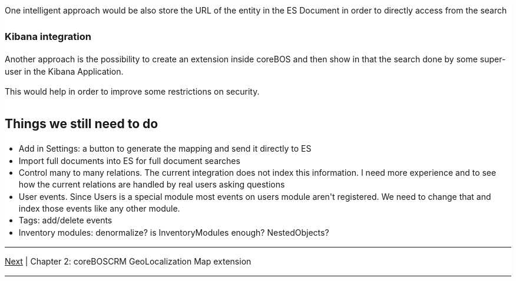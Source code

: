 One intelligent approach would be also store the URL of the entity in
the ES Document in order to directly access from the search

### Kibana integration

Another approach is the possibility to create an extension inside
coreBOS and then show in that the search done by some super-user in the
Kibana Application.

This would help in order to improve some restrictions on security.

Things we still need to do
--------------------------

-   Add in Settings: a button to generate the mapping and send it
    directly to ES
-   Import full documents into ES for full document searches
-   Control many to many relations. The current integration does not
    index this information. I need more experience and to see how the
    current relations are handled by real users asking questions
-   User events. Since Users is a special module most events on users
    module aren't registered. We need to change that and index those
    events like any other module.
-   Tags: add/delete events
-   Inventory modules: denormalize? is InventoryModules enough?
    NestedObjects?

------------------------------------------------------------------------

[Next](http://localhost/coreBOSDocumentation/extensions-integrations/integration/maps) | Chapter 2: coreBOSCRM GeoLocalization Map extension

------------------------------------------------------------------------